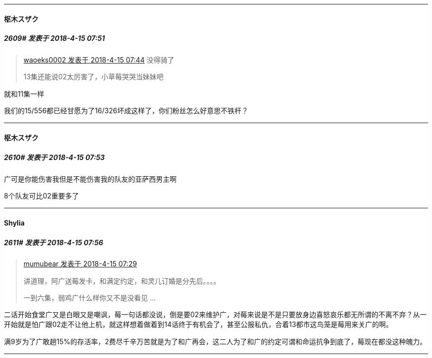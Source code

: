 *****

####  枢木スザク  
##### 2609#       发表于 2018-4-15 07:51



<blockquote><a href="httphttps://bbs.saraba1st.com/2b/forum.php?mod=redirect&amp;goto=findpost&amp;pid=39239114&amp;ptid=1628823" target="_blank">waoeks0002 发表于 2018-4-15 07:44</a>
没得骑了

13集还能说02太厉害了，小草莓哭哭当妹妹吧</blockquote>
就和11集一样

我们的15/556都已经甘愿为了16/326坏成这样了，你们粉丝怎么好意思不铁杆？







*****

####  枢木スザク  
##### 2610#       发表于 2018-4-15 07:53




广可是你能伤害我但是不能伤害我的队友的亚萨西男主啊

8个队友可比02重要多了







*****

####  Shylia  
##### 2611#       发表于 2018-4-15 07:56



<blockquote><a href="httphttps://bbs.saraba1st.com/2b/forum.php?mod=redirect&amp;goto=findpost&amp;pid=39239054&amp;ptid=1628823" target="_blank">mumubear 发表于 2018-4-15 07:29</a>

讲道理，阿广送莓发卡，和满定约定，和灵儿订婚是分先后。。。。


一到六集，弱鸡广什么样你又不是没看见 ...</blockquote>
二话开始食堂广又是白眼又是嘲讽，莓一句话都没说，倒是要02来维护广，对莓来说是不是只要放身边喜怒哀乐都无所谓的不离不弃？从一开始就是怕广跟02走不让他上机，就这样想着做着到14话终于有机会了，甚至公报私仇，合着13都市这鸟笼是莓用来关广的啊。

满9岁为了广敢趟15%的存活率，2费尽千辛万苦就是为了和广再会，这二人为了和广的约定可谓和命运抗争到底了，莓现在都没这种魄力。







*****

